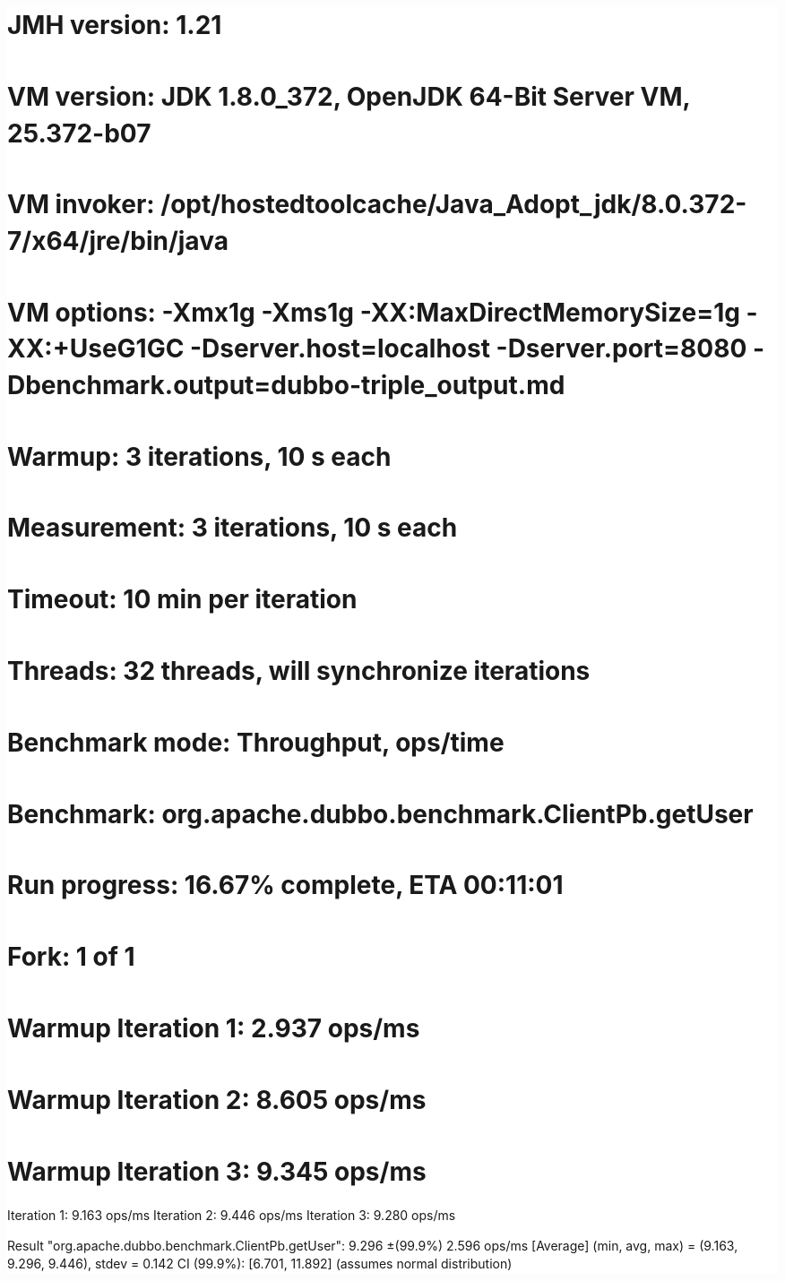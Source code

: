
# JMH version: 1.21
# VM version: JDK 1.8.0_372, OpenJDK 64-Bit Server VM, 25.372-b07
# VM invoker: /opt/hostedtoolcache/Java_Adopt_jdk/8.0.372-7/x64/jre/bin/java
# VM options: -Xmx1g -Xms1g -XX:MaxDirectMemorySize=1g -XX:+UseG1GC -Dserver.host=localhost -Dserver.port=8080 -Dbenchmark.output=dubbo-triple_output.md
# Warmup: 3 iterations, 10 s each
# Measurement: 3 iterations, 10 s each
# Timeout: 10 min per iteration
# Threads: 32 threads, will synchronize iterations
# Benchmark mode: Throughput, ops/time
# Benchmark: org.apache.dubbo.benchmark.ClientPb.getUser

# Run progress: 16.67% complete, ETA 00:11:01
# Fork: 1 of 1
# Warmup Iteration   1: 2.937 ops/ms
# Warmup Iteration   2: 8.605 ops/ms
# Warmup Iteration   3: 9.345 ops/ms
Iteration   1: 9.163 ops/ms
Iteration   2: 9.446 ops/ms
Iteration   3: 9.280 ops/ms


Result "org.apache.dubbo.benchmark.ClientPb.getUser":
  9.296 ±(99.9%) 2.596 ops/ms [Average]
  (min, avg, max) = (9.163, 9.296, 9.446), stdev = 0.142
  CI (99.9%): [6.701, 11.892] (assumes normal distribution)
